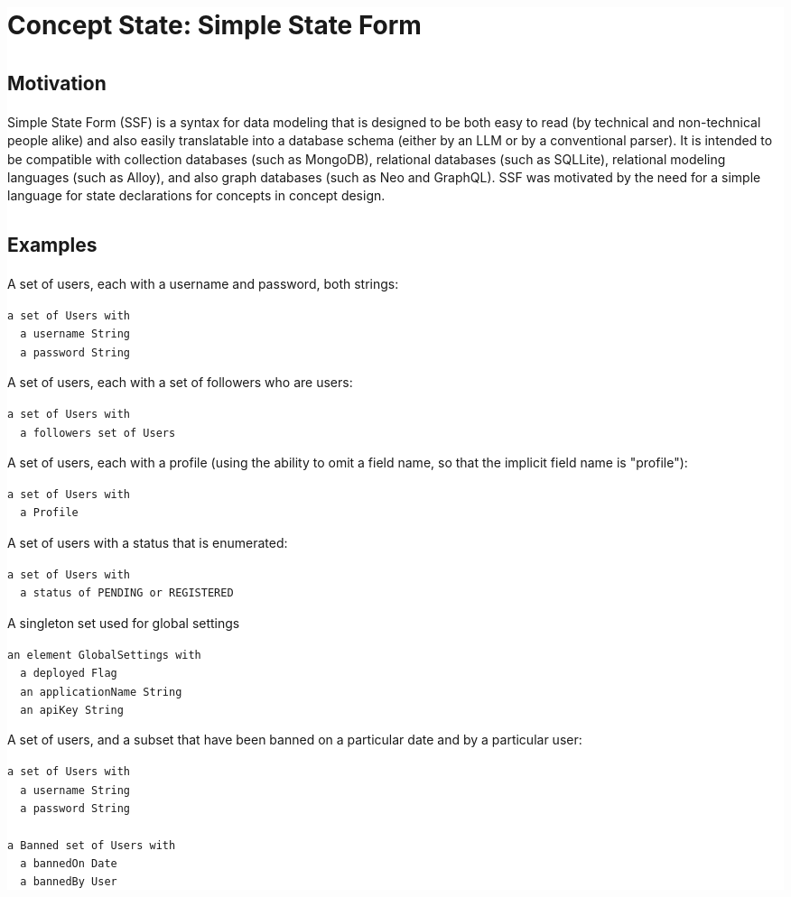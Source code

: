 # Concept State: Simple State Form

## Motivation

Simple State Form (SSF) is a syntax for data modeling that is designed to be
both easy to read (by technical and non-technical people alike) and also easily
translatable into a database schema (either by an LLM or by a conventional
parser). It is intended to be compatible with collection databases (such as
MongoDB), relational databases (such as SQLLite), relational modeling languages
(such as Alloy), and also graph databases (such as Neo and GraphQL). SSF was
motivated by the need for a simple language for state declarations for concepts
in concept design.

## Examples

A set of users, each with a username and password, both strings:

    a set of Users with
      a username String
      a password String

A set of users, each with a set of followers who are users:

    a set of Users with
      a followers set of Users

A set of users, each with a profile (using the ability to omit a field name, so
that the implicit field name is "profile"):

    a set of Users with
      a Profile

A set of users with a status that is enumerated:

    a set of Users with
      a status of PENDING or REGISTERED

A singleton set used for global settings

    an element GlobalSettings with
      a deployed Flag
      an applicationName String
      an apiKey String

A set of users, and a subset that have been banned on a particular date and by a
particular user:

    a set of Users with
      a username String
      a password String

    a Banned set of Users with
      a bannedOn Date
      a bannedBy User
